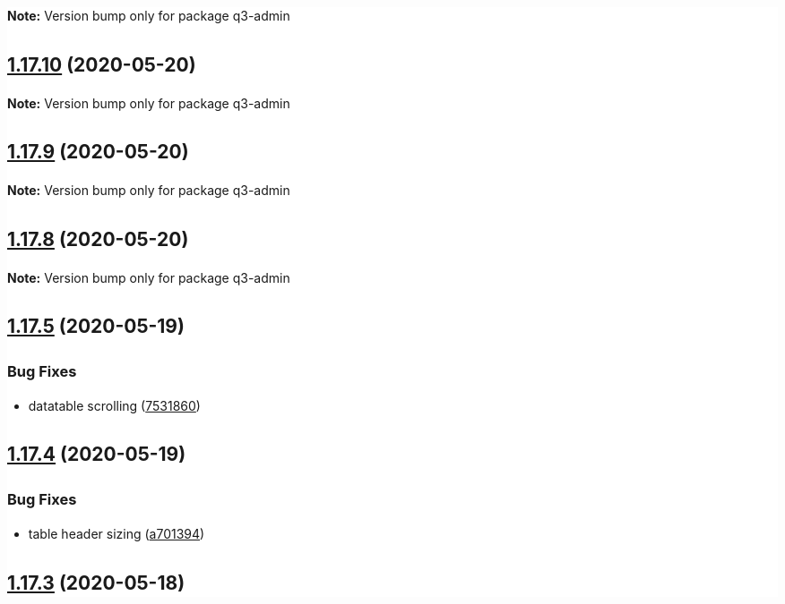**Note:** Version bump only for package q3-admin





## [1.17.10](https://github.com/3merge/q/compare/v1.17.9...v1.17.10) (2020-05-20)

**Note:** Version bump only for package q3-admin





## [1.17.9](https://github.com/3merge/q/compare/v1.17.8...v1.17.9) (2020-05-20)

**Note:** Version bump only for package q3-admin





## [1.17.8](https://github.com/3merge/q/compare/v1.17.7...v1.17.8) (2020-05-20)

**Note:** Version bump only for package q3-admin





## [1.17.5](https://github.com/3merge/q/compare/v1.17.4...v1.17.5) (2020-05-19)


### Bug Fixes

* datatable scrolling ([7531860](https://github.com/3merge/q/commit/7531860b020a8ecb42d330ce7e06c8e127042fdb))





## [1.17.4](https://github.com/3merge/q/compare/v1.17.3...v1.17.4) (2020-05-19)


### Bug Fixes

* table header sizing ([a701394](https://github.com/3merge/q/commit/a701394c674556b9377d394cf0f637b07d2f7e82))





## [1.17.3](https://github.com/3merge/q/compare/v1.17.2...v1.17.3) (2020-05-18)
